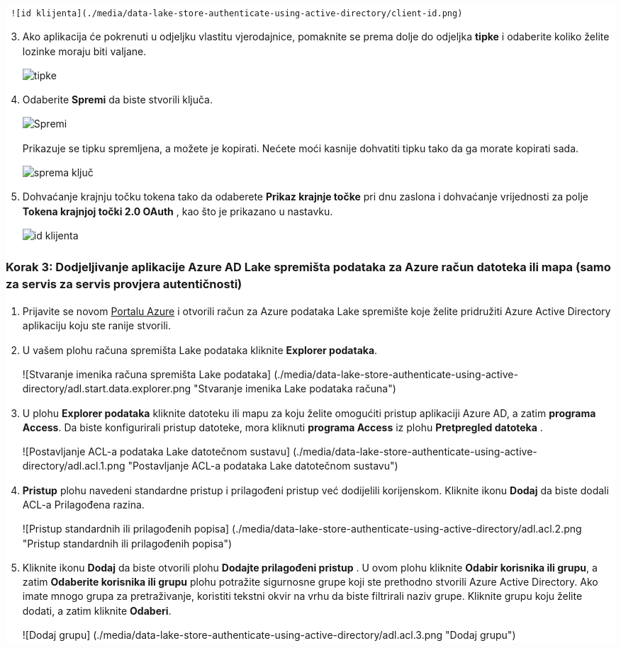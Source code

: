      ![id klijenta](./media/data-lake-store-authenticate-using-active-directory/client-id.png)

3. Ako aplikacija će pokrenuti u odjeljku vlastitu vjerodajnice, pomaknite se prema dolje do odjeljka **tipke** i odaberite koliko želite lozinke moraju biti valjane.

     ![tipke](./media/data-lake-store-authenticate-using-active-directory/create-key.png)

4. Odaberite **Spremi** da biste stvorili ključa.

    ![Spremi](./media/data-lake-store-authenticate-using-active-directory/save-icon.png)

    Prikazuje se tipku spremljena, a možete je kopirati. Nećete moći kasnije dohvatiti tipku tako da ga morate kopirati sada.

    ![sprema ključ](./media/data-lake-store-authenticate-using-active-directory/save-key.png)

5. Dohvaćanje krajnju točku tokena tako da odaberete **Prikaz krajnje točke** pri dnu zaslona i dohvaćanje vrijednosti za polje **Tokena krajnjoj točki 2.0 OAuth** , kao što je prikazano u nastavku.  

    ![id klijenta](./media/data-lake-store-authenticate-using-active-directory/save-tenant.png)

### <a name="step-3-assign-the-azure-ad-application-to-the-azure-data-lake-store-account-file-or-folder-only-for-service-to-service-authentication"></a>Korak 3: Dodjeljivanje aplikacije Azure AD Lake spremišta podataka za Azure račun datoteka ili mapa (samo za servis za servis provjera autentičnosti)

1. Prijavite se novom [Portalu Azure](https://portal.azure.com) i otvorili račun za Azure podataka Lake spremište koje želite pridružiti Azure Active Directory aplikaciju koju ste ranije stvorili.

1. U vašem plohu računa spremišta Lake podataka kliknite **Explorer podataka**.

    ![Stvaranje imenika računa spremišta Lake podataka] (./media/data-lake-store-authenticate-using-active-directory/adl.start.data.explorer.png "Stvaranje imenika Lake podataka računa")

2. U plohu **Explorer podataka** kliknite datoteku ili mapu za koju želite omogućiti pristup aplikaciji Azure AD, a zatim **programa Access**. Da biste konfigurirali pristup datoteke, mora kliknuti **programa Access** iz plohu **Pretpregled datoteka** .

    ![Postavljanje ACL-a podataka Lake datotečnom sustavu] (./media/data-lake-store-authenticate-using-active-directory/adl.acl.1.png "Postavljanje ACL-a podataka Lake datotečnom sustavu")

3. **Pristup** plohu navedeni standardne pristup i prilagođeni pristup već dodijelili korijenskom. Kliknite ikonu **Dodaj** da biste dodali ACL-a Prilagođena razina.

    ![Pristup standardnih ili prilagođenih popisa] (./media/data-lake-store-authenticate-using-active-directory/adl.acl.2.png "Pristup standardnih ili prilagođenih popisa")

4. Kliknite ikonu **Dodaj** da biste otvorili plohu **Dodajte prilagođeni pristup** . U ovom plohu kliknite **Odabir korisnika ili grupu**, a zatim **Odaberite korisnika ili grupu** plohu potražite sigurnosne grupe koji ste prethodno stvorili Azure Active Directory. Ako imate mnogo grupa za pretraživanje, koristiti tekstni okvir na vrhu da biste filtrirali naziv grupe. Kliknite grupu koju želite dodati, a zatim kliknite **Odaberi**.

    ![Dodaj grupu] (./media/data-lake-store-authenticate-using-active-directory/adl.acl.3.png "Dodaj grupu")
